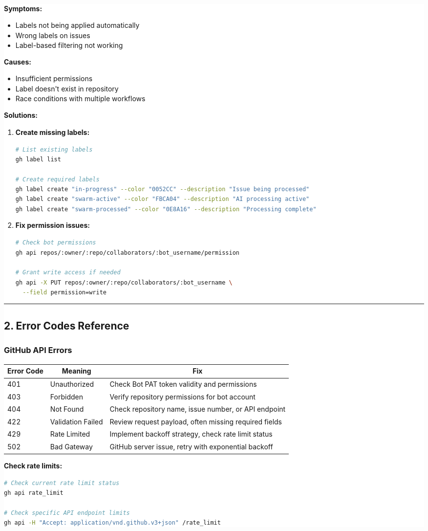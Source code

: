 **Symptoms:**
- Labels not being applied automatically
- Wrong labels on issues
- Label-based filtering not working

**Causes:**
- Insufficient permissions
- Label doesn't exist in repository
- Race conditions with multiple workflows

**Solutions:**

1. **Create missing labels:**
   ```bash
   # List existing labels
   gh label list
   
   # Create required labels
   gh label create "in-progress" --color "0052CC" --description "Issue being processed"
   gh label create "swarm-active" --color "FBCA04" --description "AI processing active"
   gh label create "swarm-processed" --color "0E8A16" --description "Processing complete"
   ```

2. **Fix permission issues:**
   ```bash
   # Check bot permissions
   gh api repos/:owner/:repo/collaborators/:bot_username/permission
   
   # Grant write access if needed
   gh api -X PUT repos/:owner/:repo/collaborators/:bot_username \
     --field permission=write
   ```

---

## 2. Error Codes Reference

### GitHub API Errors

| Error Code | Meaning | Fix |
|------------|---------|-----|
| 401 | Unauthorized | Check Bot PAT token validity and permissions |
| 403 | Forbidden | Verify repository permissions for bot account |
| 404 | Not Found | Check repository name, issue number, or API endpoint |
| 422 | Validation Failed | Review request payload, often missing required fields |
| 429 | Rate Limited | Implement backoff strategy, check rate limit status |
| 502 | Bad Gateway | GitHub server issue, retry with exponential backoff |

**Check rate limits:**
```bash
# Check current rate limit status
gh api rate_limit

# Check specific API endpoint limits
gh api -H "Accept: application/vnd.github.v3+json" /rate_limit
```
